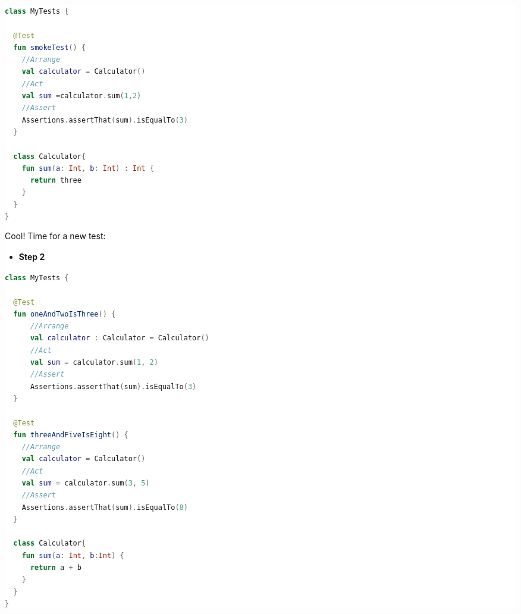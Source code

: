 ```kotlin
class MyTests {

  @Test
  fun smokeTest() {
    //Arrange
    val calculator = Calculator()
    //Act
    val sum =calculator.sum(1,2)
    //Assert
    Assertions.assertThat(sum).isEqualTo(3)
  }

  class Calculator{
    fun sum(a: Int, b: Int) : Int {
      return three
    }
  }
}
```
Cool! Time for a new test:
* **Step 2**
```kotlin
class MyTests {

  @Test
  fun oneAndTwoIsThree() {
      //Arrange
      val calculator : Calculator = Calculator()
      //Act
      val sum = calculator.sum(1, 2)
      //Assert
      Assertions.assertThat(sum).isEqualTo(3)
  }  

  @Test
  fun threeAndFiveIsEight() {
    //Arrange
    val calculator = Calculator()
    //Act
    val sum = calculator.sum(3, 5)
    //Assert
    Assertions.assertThat(sum).isEqualTo(8)
  }

  class Calculator{
    fun sum(a: Int, b:Int) {
      return a + b
    }
  }
}
```
